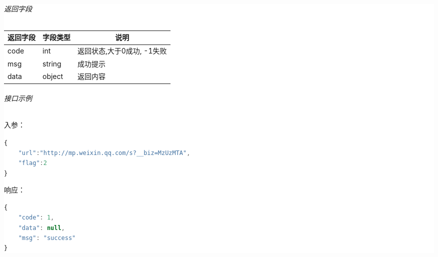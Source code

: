 
###### 返回字段
|返回字段|字段类型|说明                              |
|---|---|---|
|code|int|返回状态,大于0成功, -1失败|
|msg|string|成功提示|
|data|object|返回内容|



###### 接口示例

入参：
``` javascript
{
    "url":"http://mp.weixin.qq.com/s?__biz=MzUzMTA",
    "flag":2
}

```
响应：
``` javascript
{
    "code": 1,
    "data": null,
    "msg": "success"
}
```